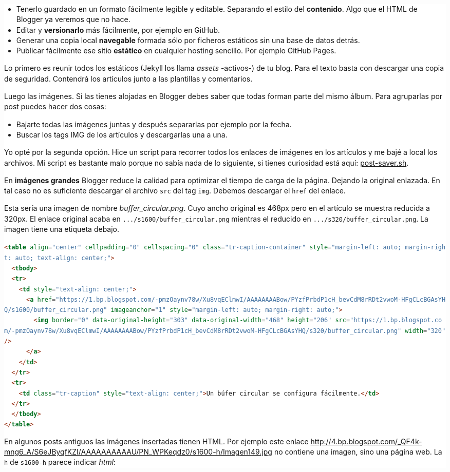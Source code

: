 - Tenerlo guardado en un formato fácilmente legible y editable. Separando el estilo del **contenido**. Algo que el HTML de Blogger ya veremos que no hace.
- Editar y **versionarlo** más fácilmente, por ejemplo en GitHub.
- Generar una copia local **navegable** formada sólo por ficheros estáticos sin una base de datos detrás.
- Publicar fácilmente ese sitio **estático** en cualquier hosting sencillo. Por ejemplo GitHub Pages.

Lo primero es reunir todos los estáticos (Jekyll los llama *assets* -activos-) de tu blog. Para el texto basta con descargar una copia de seguridad. Contendrá los artículos junto a las plantillas y comentarios.

Luego las imágenes. Si las tienes alojadas en Blogger debes saber que todas forman parte del mismo álbum. Para agruparlas por post puedes hacer dos cosas:

- Bajarte todas las imágenes juntas y después separarlas por ejemplo por la fecha.
- Buscar los tags IMG de los artículos y descargarlas una a una.

Yo opté por la segunda opción. Hice un script para recorrer todos los enlaces de imágenes en los artículos y me bajé a local los archivos. Mi script es bastante malo porque no sabía nada de lo siguiente, si tienes curiosidad está aquí: [post-saver.sh](https://github.com/electronicayciencia/eyc-backup/blob/master/post-saver.sh). 

En **imágenes grandes** Blogger reduce la calidad para optimizar el tiempo de carga de la página. Dejando la original enlazada. En tal caso no es suficiente descargar el archivo `src` del tag `img`. Debemos descargar el `href` del enlace. 

Esta sería una imagen de nombre *buffer_circular.png*. Cuyo ancho original es 468px pero en el artículo se muestra reducida a 320px. El enlace original acaba en `.../s1600/buffer_circular.png` mientras el reducido en  `.../s320/buffer_circular.png`. La imagen tiene una etiqueta debajo.

```html
<table align="center" cellpadding="0" cellspacing="0" class="tr-caption-container" style="margin-left: auto; margin-right: auto; text-align: center;">
  <tbody>
  <tr>
    <td style="text-align: center;">
      <a href="https://1.bp.blogspot.com/-pmzOaynv78w/Xu8vqEClmwI/AAAAAAAABow/PYzfPrbdP1cH_bevCdM8rRDt2vwoM-HFgCLcBGAsYHQ/s1600/buffer_circular.png" imageanchor="1" style="margin-left: auto; margin-right: auto;">
        <img border="0" data-original-height="303" data-original-width="468" height="206" src="https://1.bp.blogspot.com/-pmzOaynv78w/Xu8vqEClmwI/AAAAAAAABow/PYzfPrbdP1cH_bevCdM8rRDt2vwoM-HFgCLcBGAsYHQ/s320/buffer_circular.png" width="320" />
      </a>
    </td>
  </tr>
  <tr>
    <td class="tr-caption" style="text-align: center;">Un búfer circular se configura fácilmente.</td>
  </tr>
  </tbody>
</table>
```

En algunos posts antiguos las imágenes insertadas tienen HTML. Por ejemplo este enlace <http://4.bp.blogspot.com/_QF4k-mng6_A/S6eJByqfKZI/AAAAAAAAAAU/PN_WPKeqdz0/s1600-h/Imagen149.jpg>
no contiene una imagen, sino una página web. La `h` de `s1600-h` parece indicar *html*:
